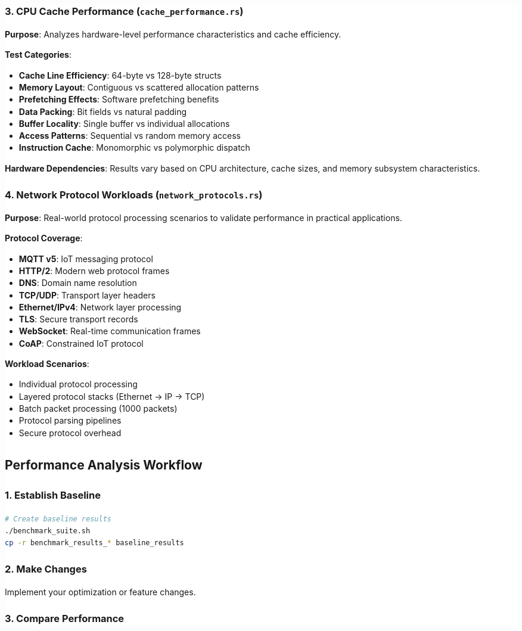 ### 3. CPU Cache Performance (`cache_performance.rs`)

**Purpose**: Analyzes hardware-level performance characteristics and cache efficiency.

**Test Categories**:
- **Cache Line Efficiency**: 64-byte vs 128-byte structs
- **Memory Layout**: Contiguous vs scattered allocation patterns
- **Prefetching Effects**: Software prefetching benefits
- **Data Packing**: Bit fields vs natural padding
- **Buffer Locality**: Single buffer vs individual allocations
- **Access Patterns**: Sequential vs random memory access
- **Instruction Cache**: Monomorphic vs polymorphic dispatch

**Hardware Dependencies**:
Results vary based on CPU architecture, cache sizes, and memory subsystem characteristics.

### 4. Network Protocol Workloads (`network_protocols.rs`)

**Purpose**: Real-world protocol processing scenarios to validate performance in practical applications.

**Protocol Coverage**:
- **MQTT v5**: IoT messaging protocol
- **HTTP/2**: Modern web protocol frames
- **DNS**: Domain name resolution
- **TCP/UDP**: Transport layer headers
- **Ethernet/IPv4**: Network layer processing
- **TLS**: Secure transport records
- **WebSocket**: Real-time communication frames
- **CoAP**: Constrained IoT protocol

**Workload Scenarios**:
- Individual protocol processing
- Layered protocol stacks (Ethernet → IP → TCP)
- Batch packet processing (1000 packets)
- Protocol parsing pipelines
- Secure protocol overhead

## Performance Analysis Workflow

### 1. Establish Baseline

```bash
# Create baseline results
./benchmark_suite.sh
cp -r benchmark_results_* baseline_results
```

### 2. Make Changes

Implement your optimization or feature changes.

### 3. Compare Performance
